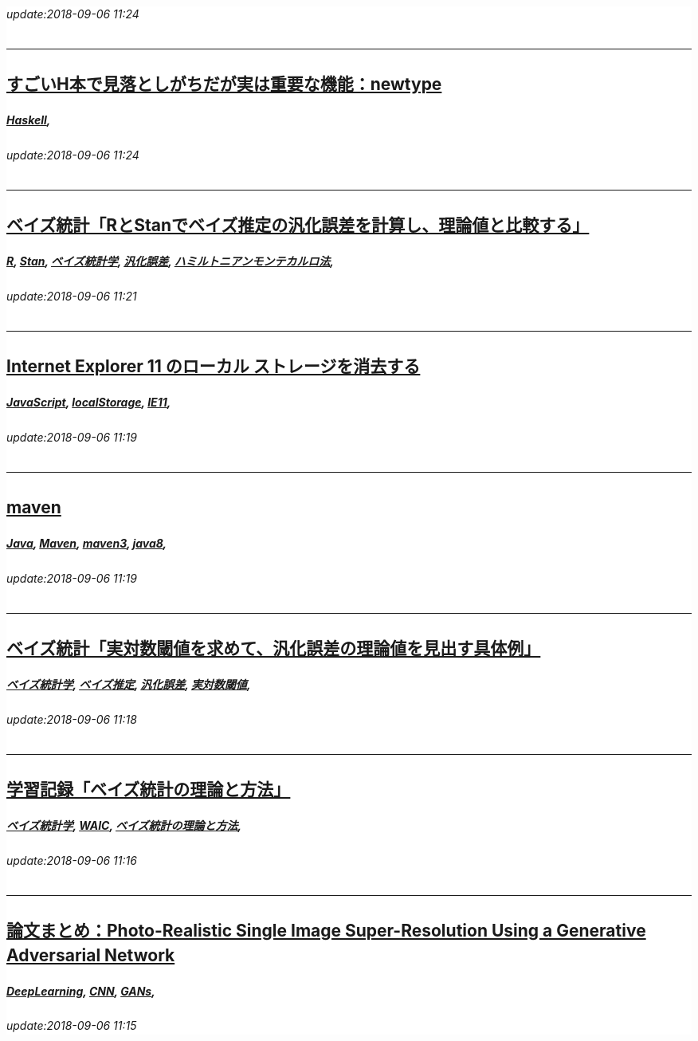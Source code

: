 ###### update:2018-09-06 11:24
---
## [すごいH本で見落としがちだが実は重要な機能：newtype](https://qiita.com/HirotoShioi/items/70cd235e93dee99bf8e8)
##### [Haskell](https://qiita.com/tags/Haskell), 
###### update:2018-09-06 11:24
---
## [ベイズ統計「RとStanでベイズ推定の汎化誤差を計算し、理論値と比較する」](https://qiita.com/Satoshi0904/items/94c8d4fd9389641a08d8)
##### [R](https://qiita.com/tags/R), [Stan](https://qiita.com/tags/Stan), [ベイズ統計学](https://qiita.com/tags/ベイズ統計学), [汎化誤差](https://qiita.com/tags/汎化誤差), [ハミルトニアンモンテカルロ法](https://qiita.com/tags/ハミルトニアンモンテカルロ法), 
###### update:2018-09-06 11:21
---
## [Internet Explorer 11 のローカル ストレージを消去する](https://qiita.com/hirocueki2/items/bce330833674988d4781)
##### [JavaScript](https://qiita.com/tags/JavaScript), [localStorage](https://qiita.com/tags/localStorage), [IE11](https://qiita.com/tags/IE11), 
###### update:2018-09-06 11:19
---
## [maven](https://qiita.com/kenji-kondo/items/00e1b5031320df4bcb18)
##### [Java](https://qiita.com/tags/Java), [Maven](https://qiita.com/tags/Maven), [maven3](https://qiita.com/tags/maven3), [java8](https://qiita.com/tags/java8), 
###### update:2018-09-06 11:19
---
## [ベイズ統計「実対数閾値を求めて、汎化誤差の理論値を見出す具体例」](https://qiita.com/Satoshi0904/items/b087efce09e38e5909e3)
##### [ベイズ統計学](https://qiita.com/tags/ベイズ統計学), [ベイズ推定](https://qiita.com/tags/ベイズ推定), [汎化誤差](https://qiita.com/tags/汎化誤差), [実対数閾値](https://qiita.com/tags/実対数閾値), 
###### update:2018-09-06 11:18
---
## [学習記録「ベイズ統計の理論と方法」](https://qiita.com/Satoshi0904/items/f885df1539ae3d8ed9c4)
##### [ベイズ統計学](https://qiita.com/tags/ベイズ統計学), [WAIC](https://qiita.com/tags/WAIC), [ベイズ統計の理論と方法](https://qiita.com/tags/ベイズ統計の理論と方法), 
###### update:2018-09-06 11:16
---
## [論文まとめ：Photo-Realistic Single Image Super-Resolution Using a Generative Adversarial Network](https://qiita.com/masataka46/items/4a291ec0aff41875378b)
##### [DeepLearning](https://qiita.com/tags/DeepLearning), [CNN](https://qiita.com/tags/CNN), [GANs](https://qiita.com/tags/GANs), 
###### update:2018-09-06 11:15